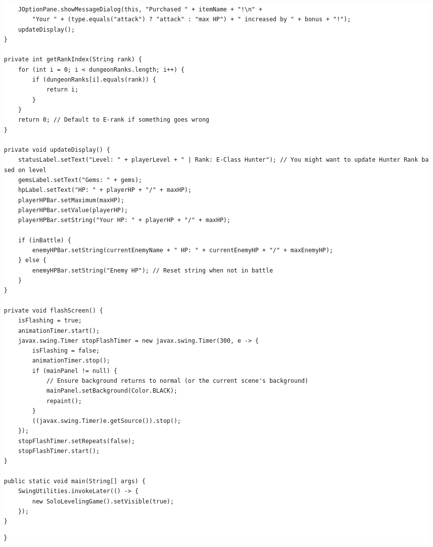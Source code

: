         JOptionPane.showMessageDialog(this, "Purchased " + itemName + "!\n" +
            "Your " + (type.equals("attack") ? "attack" : "max HP") + " increased by " + bonus + "!");
        updateDisplay();
    }
    
    private int getRankIndex(String rank) {
        for (int i = 0; i < dungeonRanks.length; i++) {
            if (dungeonRanks[i].equals(rank)) {
                return i;
            }
        }
        return 0; // Default to E-rank if something goes wrong
    }
    
    private void updateDisplay() {
        statusLabel.setText("Level: " + playerLevel + " | Rank: E-Class Hunter"); // You might want to update Hunter Rank based on level
        gemsLabel.setText("Gems: " + gems);
        hpLabel.setText("HP: " + playerHP + "/" + maxHP);
        playerHPBar.setMaximum(maxHP);
        playerHPBar.setValue(playerHP);
        playerHPBar.setString("Your HP: " + playerHP + "/" + maxHP);
        
        if (inBattle) {
            enemyHPBar.setString(currentEnemyName + " HP: " + currentEnemyHP + "/" + maxEnemyHP);
        } else {
            enemyHPBar.setString("Enemy HP"); // Reset string when not in battle
        }
    }
    
    private void flashScreen() {
        isFlashing = true;
        animationTimer.start();
        javax.swing.Timer stopFlashTimer = new javax.swing.Timer(300, e -> {
            isFlashing = false;
            animationTimer.stop();
            if (mainPanel != null) {
                // Ensure background returns to normal (or the current scene's background)
                mainPanel.setBackground(Color.BLACK); 
                repaint();
            }
            ((javax.swing.Timer)e.getSource()).stop();
        });
        stopFlashTimer.setRepeats(false);
        stopFlashTimer.start();
    }
    
    public static void main(String[] args) {
        SwingUtilities.invokeLater(() -> {
            new SoloLevelingGame().setVisible(true);
        });
    }
}
